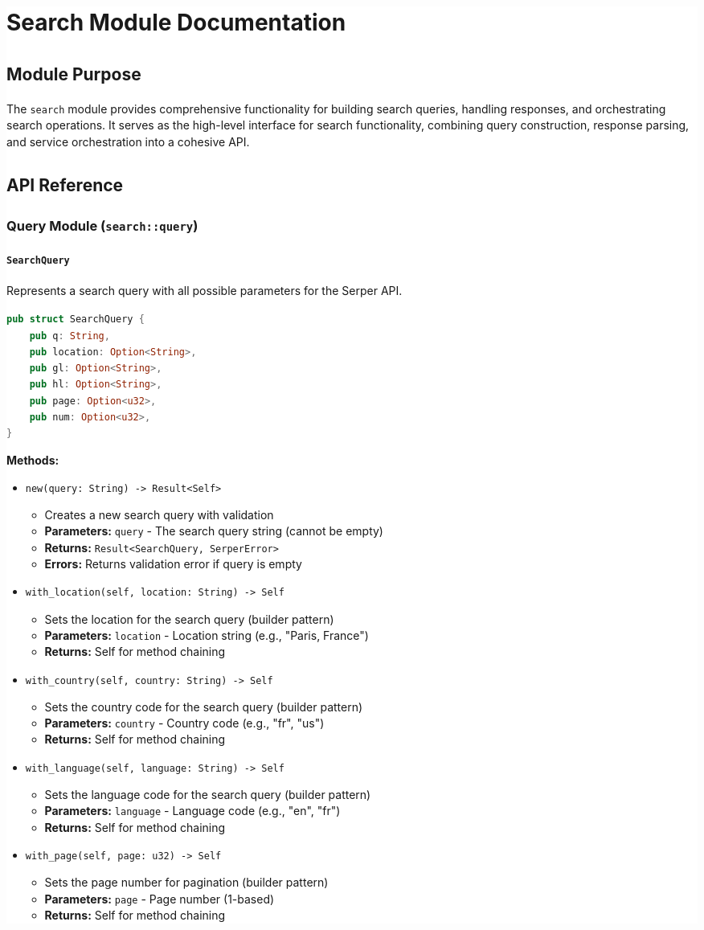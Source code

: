 # Search Module Documentation

## Module Purpose

The `search` module provides comprehensive functionality for building search queries, handling responses, and orchestrating search operations. It serves as the high-level interface for search functionality, combining query construction, response parsing, and service orchestration into a cohesive API.

## API Reference

### Query Module (`search::query`)

#### `SearchQuery`

Represents a search query with all possible parameters for the Serper API.

```rust
pub struct SearchQuery {
    pub q: String,
    pub location: Option<String>,
    pub gl: Option<String>,
    pub hl: Option<String>,
    pub page: Option<u32>,
    pub num: Option<u32>,
}
```

**Methods:**

- `new(query: String) -> Result<Self>`
  - Creates a new search query with validation
  - **Parameters:** `query` - The search query string (cannot be empty)
  - **Returns:** `Result<SearchQuery, SerperError>`
  - **Errors:** Returns validation error if query is empty

- `with_location(self, location: String) -> Self`
  - Sets the location for the search query (builder pattern)
  - **Parameters:** `location` - Location string (e.g., "Paris, France")
  - **Returns:** Self for method chaining

- `with_country(self, country: String) -> Self`
  - Sets the country code for the search query (builder pattern)
  - **Parameters:** `country` - Country code (e.g., "fr", "us")
  - **Returns:** Self for method chaining

- `with_language(self, language: String) -> Self`
  - Sets the language code for the search query (builder pattern)
  - **Parameters:** `language` - Language code (e.g., "en", "fr")
  - **Returns:** Self for method chaining

- `with_page(self, page: u32) -> Self`
  - Sets the page number for pagination (builder pattern)
  - **Parameters:** `page` - Page number (1-based)
  - **Returns:** Self for method chaining
